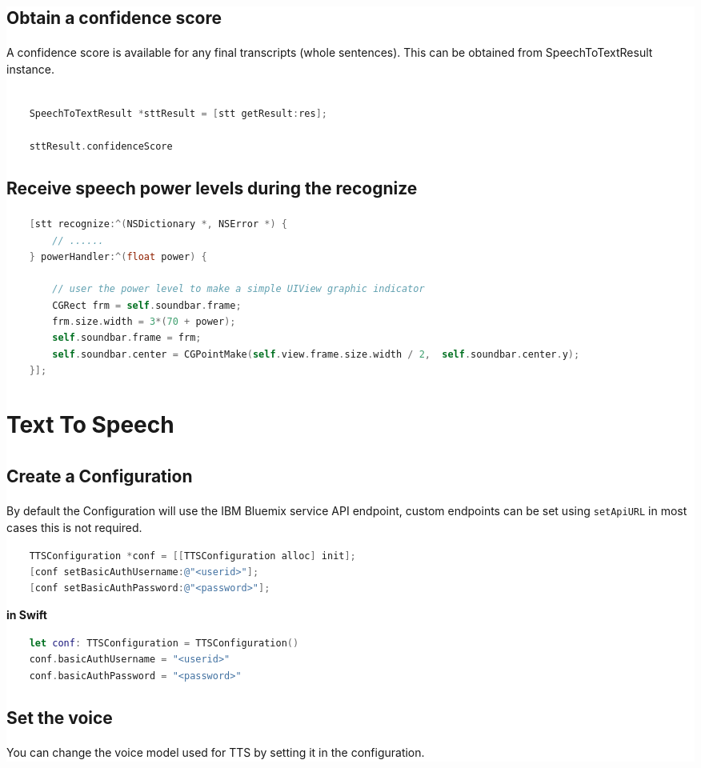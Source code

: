 Obtain a confidence score
-------------------------
A confidence score is available for any final transcripts (whole sentences).
This can be obtained from SpeechToTextResult instance.

```objective-c

    SpeechToTextResult *sttResult = [stt getResult:res];

    sttResult.confidenceScore

```


Receive speech power levels during the recognize
------------------------------------------------

```objective-c
    [stt recognize:^(NSDictionary *, NSError *) {
        // ......
    } powerHandler:^(float power) {
        
        // user the power level to make a simple UIView graphic indicator 
        CGRect frm = self.soundbar.frame;
        frm.size.width = 3*(70 + power);
        self.soundbar.frame = frm;
        self.soundbar.center = CGPointMake(self.view.frame.size.width / 2,  self.soundbar.center.y); 
    }];
```



Text To Speech 
==============


Create a Configuration
----------------------

By default the Configuration will use the IBM Bluemix service API endpoint, custom endpoints can be set using `setApiURL` in most cases this is not required.

```objective-c
	TTSConfiguration *conf = [[TTSConfiguration alloc] init];
    [conf setBasicAuthUsername:@"<userid>"];
    [conf setBasicAuthPassword:@"<password>"];
```

**in Swift**
```swift
    let conf: TTSConfiguration = TTSConfiguration()
    conf.basicAuthUsername = "<userid>"
    conf.basicAuthPassword = "<password>"
```

Set the voice
-------------
You can change the voice model used for TTS by setting it in the configuration.


[wdc]: http://www.ibm.com/smarterplanet/us/en/ibmwatson/developercloud/apis/#!/speech-to-text